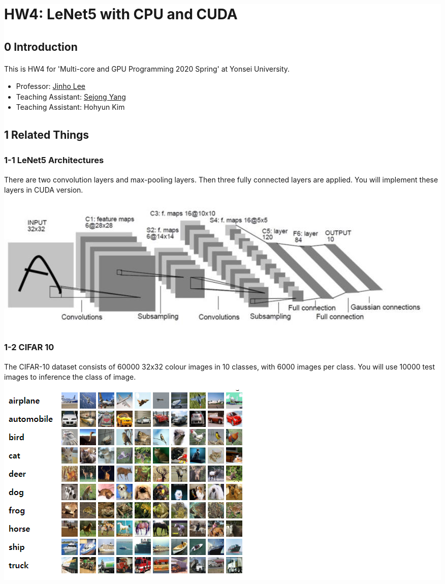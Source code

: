 # HW4: LeNet5 with CPU and CUDA

## 0 Introduction

This is HW4 for 'Multi-core and GPU Programming 2020 Spring' at Yonsei University.

- Professor: [Jinho Lee](http://acsys.yonsei.ac.kr/)
- Teaching Assistant: [Sejong Yang](https://yangspace.co.kr/)
- Teaching Assistant: Hohyun Kim

## 1 Related Things

### 1-1 LeNet5 Architectures

There are two convolution layers and max-pooling layers. Then three fully connected layers are applied. You will implement these layers in CUDA version.

![LeNet5-architecture.jpg](image/LeNet5-architecture.jpg)

### 1-2 CIFAR 10

The CIFAR-10 dataset consists of 60000 32x32 colour images in 10 classes, with 6000 images per class. You will use 10000 test images to inference the class of image.

![cifar10_samples.PNG](image/cifar10_samples.PNG)
